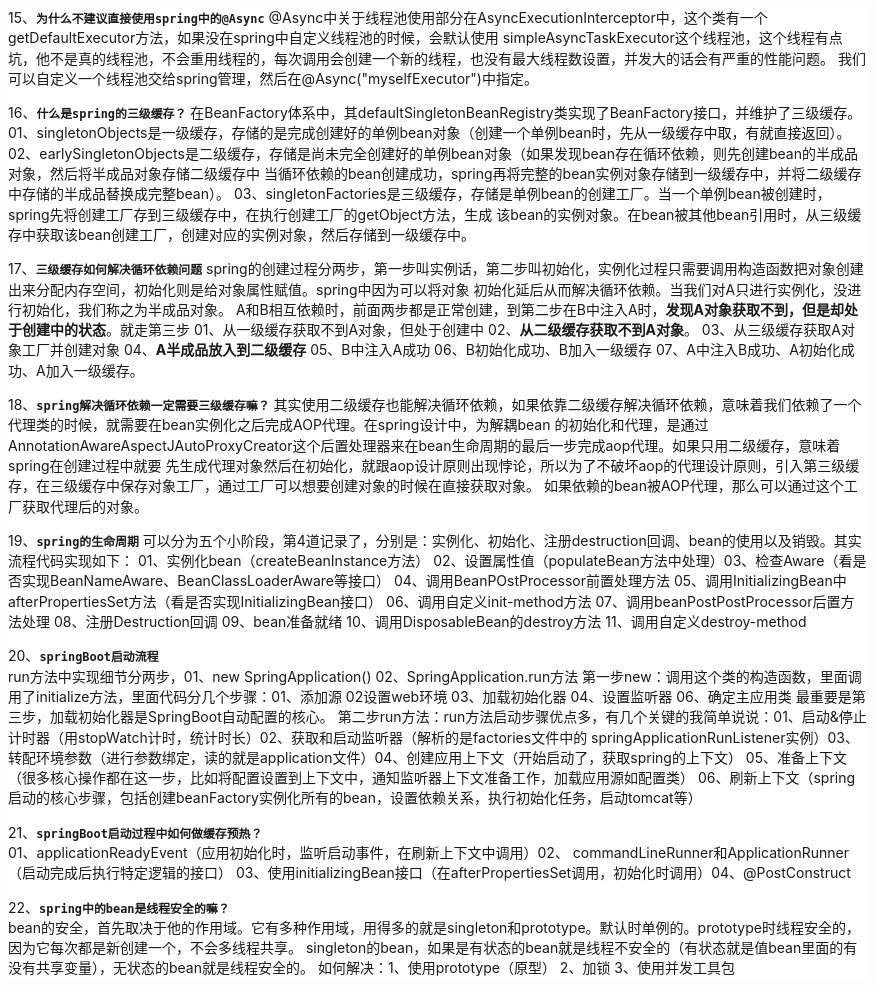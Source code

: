 15、**`为什么不建议直接使用spring中的@Async`**
    @Async中关于线程池使用部分在AsyncExecutionInterceptor中，这个类有一个getDefaultExecutor方法，如果没在spring中自定义线程池的时候，会默认使用
   simpleAsyncTaskExecutor这个线程池，这个线程有点坑，他不是真的线程池，不会重用线程的，每次调用会创建一个新的线程，也没有最大线程数设置，并发大的话会有严重的性能问题。
   我们可以自定义一个线程池交给spring管理，然后在@Async("myselfExecutor")中指定。
   
16、**`什么是spring的三级缓存？`**
    在BeanFactory体系中，其defaultSingletonBeanRegistry类实现了BeanFactory接口，并维护了三级缓存。
    01、singletonObjects是一级缓存，存储的是完成创建好的单例bean对象（创建一个单例bean时，先从一级缓存中取，有就直接返回）。
    02、earlySingletonObjects是二级缓存，存储是尚未完全创建好的单例bean对象（如果发现bean存在循环依赖，则先创建bean的半成品对象，然后将半成品对象存储二级缓存中
        当循环依赖的bean创建成功，spring再将完整的bean实例对象存储到一级缓存中，并将二级缓存中存储的半成品替换成完整bean）。
    03、singletonFactories是三级缓存，存储是单例bean的创建工厂。当一个单例bean被创建时，spring先将创建工厂存到三级缓存中，在执行创建工厂的getObject方法，生成
        该bean的实例对象。在bean被其他bean引用时，从三级缓存中获取该bean创建工厂，创建对应的实例对象，然后存储到一级缓存中。 

17、**`三级缓存如何解决循环依赖问题`**
    spring的创建过程分两步，第一步叫实例话，第二步叫初始化，实例化过程只需要调用构造函数把对象创建出来分配内存空间，初始化则是给对象属性赋值。spring中因为可以将对象
        初始化延后从而解决循环依赖。当我们对A只进行实例化，没进行初始化，我们称之为半成品对象。
           A和B相互依赖时，前面两步都是正常创建，到第二步在B中注入A时，**发现A对象获取不到，但是却处于创建中的状态**。就走第三步
        01、从一级缓存获取不到A对象，但处于创建中 02、**从二级缓存获取不到A对象**。 03、从三级缓存获取A对象工厂并创建对象  04、**A半成品放入到二级缓存**
        05、B中注入A成功 06、B初始化成功、B加入一级缓存 07、A中注入B成功、A初始化成功、A加入一级缓存。
        
18、**`spring解决循环依赖一定需要三级缓存嘛？`**
    其实使用二级缓存也能解决循环依赖，如果依靠二级缓存解决循环依赖，意味着我们依赖了一个代理类的时候，就需要在bean实例化之后完成AOP代理。在spring设计中，为解耦bean
的初始化和代理，是通过AnnotationAwareAspectJAutoProxyCreator这个后置处理器来在bean生命周期的最后一步完成aop代理。如果只用二级缓存，意味着spring在创建过程中就要
先生成代理对象然后在初始化，就跟aop设计原则出现悖论，所以为了不破坏aop的代理设计原则，引入第三级缓存，在三级缓存中保存对象工厂，通过工厂可以想要创建对象的时候在直接获取对象。
如果依赖的bean被AOP代理，那么可以通过这个工厂获取代理后的对象。

19、**`spring的生命周期`**
    可以分为五个小阶段，第4道记录了，分别是：实例化、初始化、注册destruction回调、bean的使用以及销毁。其实流程代码实现如下：
    01、实例化bean（createBeanInstance方法） 02、设置属性值（populateBean方法中处理）03、检查Aware（看是否实现BeanNameAware、BeanClassLoaderAware等接口）
    04、调用BeanPOstProcessor前置处理方法 05、调用InitializingBean中afterPropertiesSet方法（看是否实现InitializingBean接口）
    06、调用自定义init-method方法 07、调用beanPostPostProcessor后置方法处理 08、注册Destruction回调 09、bean准备就绪 10、调用DisposableBean的destroy方法
    11、调用自定义destroy-method
    
20、**`springBoot启动流程`**    
    run方法中实现细节分两步，01、new SpringApplication() 02、SpringApplication.run方法
    第一步new：调用这个类的构造函数，里面调用了initialize方法，里面代码分几个步骤：01、添加源 02设置web环境 03、加载初始化器 04、设置监听器 06、确定主应用类
        最重要是第三步，加载初始化器是SpringBoot自动配置的核心。
    第二步run方法：run方法启动步骤优点多，有几个关键的我简单说说：01、启动&停止计时器（用stopWatch计时，统计时长）02、获取和启动监听器（解析的是factories文件中的
        springApplicationRunListener实例）03、转配环境参数（进行参数绑定，读的就是application文件）04、创建应用上下文（开始启动了，获取spring的上下文）
        05、准备上下文（很多核心操作都在这一步，比如将配置设置到上下文中，通知监听器上下文准备工作，加载应用源如配置类）
        06、刷新上下文（spring启动的核心步骤，包括创建beanFactory实例化所有的bean，设置依赖关系，执行初始化任务，启动tomcat等）
        
21、**`springBoot启动过程中如何做缓存预热？`**    
    01、applicationReadyEvent（应用初始化时，监听启动事件，在刷新上下文中调用）02、 commandLineRunner和ApplicationRunner（启动完成后执行特定逻辑的接口）
    03、使用initializingBean接口（在afterPropertiesSet调用，初始化时调用）04、@PostConstruct
    
22、**`spring中的bean是线程安全的嘛？`**   
    bean的安全，首先取决于他的作用域。它有多种作用域，用得多的就是singleton和prototype。默认时单例的。prototype时线程安全的，因为它每次都是新创建一个，不会多线程共享。
    singleton的bean，如果是有状态的bean就是线程不安全的（有状态就是值bean里面的有没有共享变量），无状态的bean就是线程安全的。
    如何解决：1、使用prototype（原型） 2、加锁 3、使用并发工具包
    
